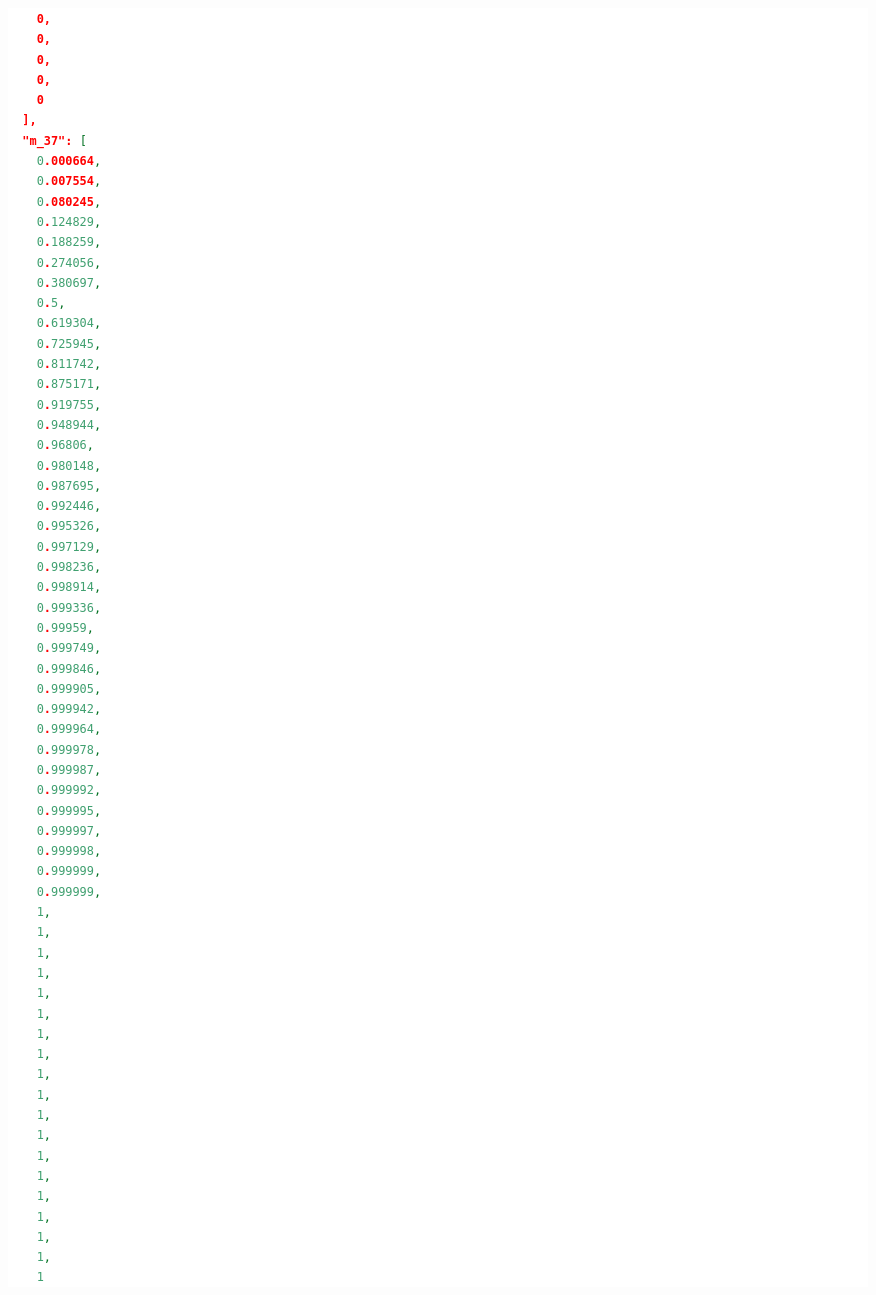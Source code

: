 ```json
    0,
    0,
    0,
    0,
    0
  ],
  "m_37": [
    0.000664,
    0.007554,
    0.080245,
    0.124829,
    0.188259,
    0.274056,
    0.380697,
    0.5,
    0.619304,
    0.725945,
    0.811742,
    0.875171,
    0.919755,
    0.948944,
    0.96806,
    0.980148,
    0.987695,
    0.992446,
    0.995326,
    0.997129,
    0.998236,
    0.998914,
    0.999336,
    0.99959,
    0.999749,
    0.999846,
    0.999905,
    0.999942,
    0.999964,
    0.999978,
    0.999987,
    0.999992,
    0.999995,
    0.999997,
    0.999998,
    0.999999,
    0.999999,
    1,
    1,
    1,
    1,
    1,
    1,
    1,
    1,
    1,
    1,
    1,
    1,
    1,
    1,
    1,
    1,
    1,
    1,
    1
```